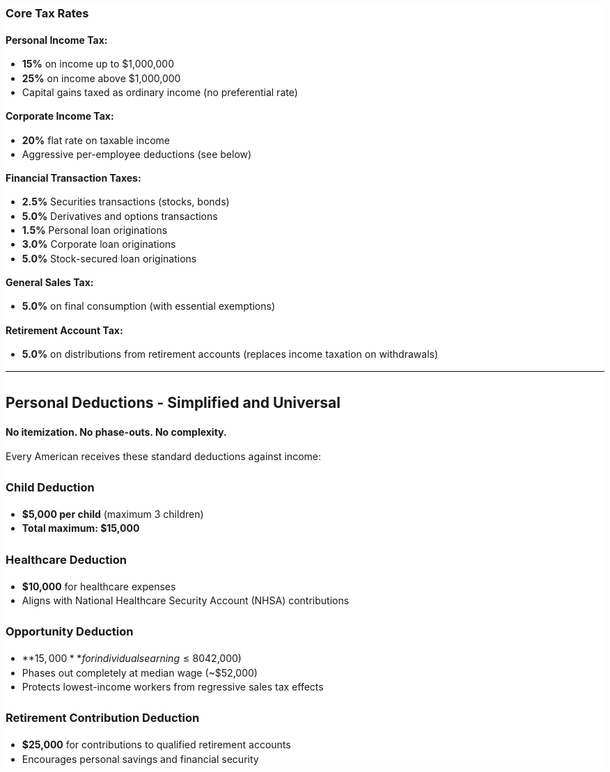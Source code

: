 ### Core Tax Rates

**Personal Income Tax:**

- **15%** on income up to $1,000,000
- **25%** on income above $1,000,000
- Capital gains taxed as ordinary income (no preferential rate)

**Corporate Income Tax:**

- **20%** flat rate on taxable income
- Aggressive per-employee deductions (see below)

**Financial Transaction Taxes:**

- **2.5%** Securities transactions (stocks, bonds)
- **5.0%** Derivatives and options transactions
- **1.5%** Personal loan originations
- **3.0%** Corporate loan originations
- **5.0%** Stock-secured loan originations

**General Sales Tax:**

- **5.0%** on final consumption (with essential exemptions)

**Retirement Account Tax:**

- **5.0%** on distributions from retirement accounts (replaces income taxation on withdrawals)

-----

## Personal Deductions - Simplified and Universal

**No itemization. No phase-outs. No complexity.**

Every American receives these standard deductions against income:

### Child Deduction

- **$5,000 per child** (maximum 3 children)
- **Total maximum: $15,000**

### Healthcare Deduction

- **$10,000** for healthcare expenses
- Aligns with National Healthcare Security Account (NHSA) contributions

### Opportunity Deduction

- **$15,000** for individuals earning ≤80% of median wage (~$42,000)
- Phases out completely at median wage (~$52,000)
- Protects lowest-income workers from regressive sales tax effects

### Retirement Contribution Deduction

- **$25,000** for contributions to qualified retirement accounts
- Encourages personal savings and financial security
